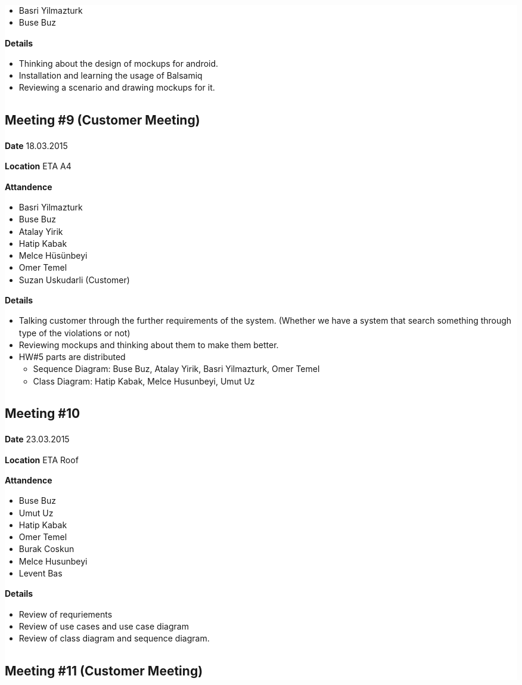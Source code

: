   * Basri Yilmazturk
  * Buse Buz

**Details**
  * Thinking about the design of mockups for android.
  * Installation and learning the usage of Balsamiq
  * Reviewing a scenario and drawing mockups for it.

## Meeting #9 (Customer Meeting) ##

**Date** 18.03.2015

**Location** ETA A4

**Attandence**

  * Basri Yilmazturk
  * Buse Buz
  * Atalay Yirik
  * Hatip Kabak
  * Melce Hüsünbeyi
  * Omer Temel
  * Suzan Uskudarli (Customer)

**Details**
  * Talking customer through the further requirements of the system. (Whether we have a system that search something through type of the violations or not)
  * Reviewing mockups and thinking about them to make them better.
  * HW#5 parts are distributed
    * Sequence Diagram: Buse Buz, Atalay Yirik, Basri Yilmazturk, Omer Temel
    * Class Diagram: Hatip Kabak, Melce Husunbeyi, Umut Uz

## Meeting #10 ##

**Date** 23.03.2015

**Location** ETA Roof

**Attandence**

  * Buse Buz
  * Umut Uz
  * Hatip Kabak
  * Omer Temel
  * Burak Coskun
  * Melce Husunbeyi
  * Levent Bas

**Details**
  * Review of requriements
  * Review of use cases and use case diagram
  * Review of class diagram and sequence diagram.

## Meeting #11 (Customer Meeting) ##
